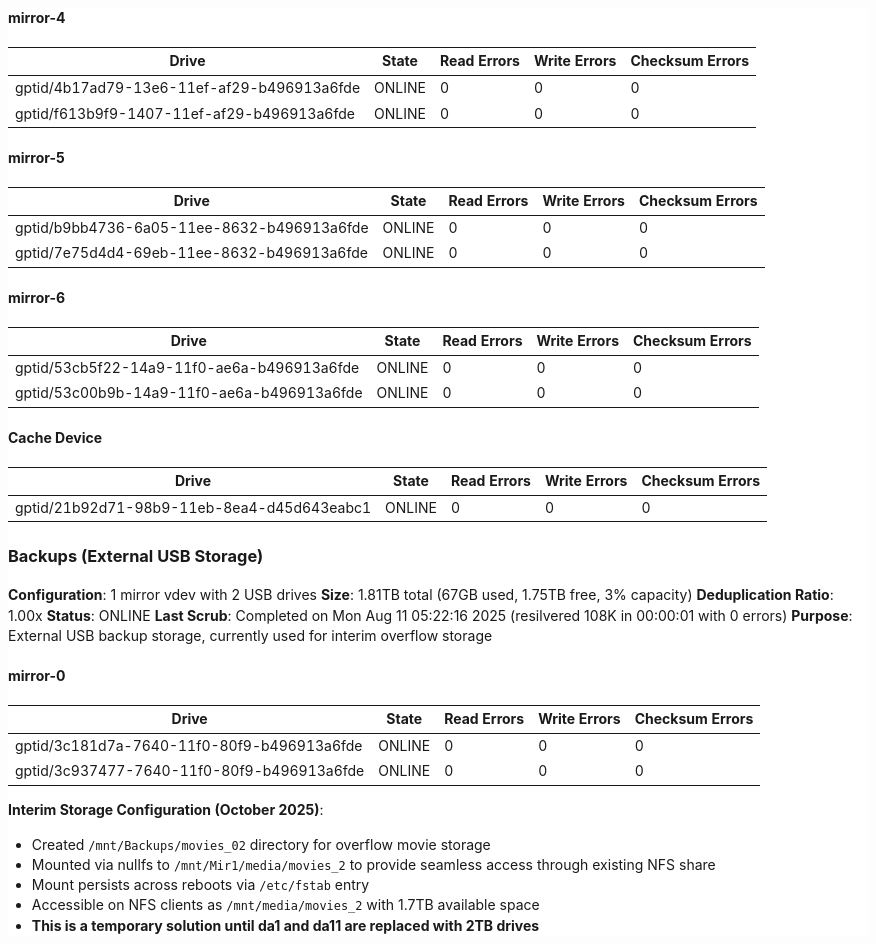 #### mirror-4
| Drive | State | Read Errors | Write Errors | Checksum Errors |
|-------|-------|-------------|--------------|-----------------|
| gptid/4b17ad79-13e6-11ef-af29-b496913a6fde | ONLINE | 0 | 0 | 0 |
| gptid/f613b9f9-1407-11ef-af29-b496913a6fde | ONLINE | 0 | 0 | 0 |

#### mirror-5
| Drive | State | Read Errors | Write Errors | Checksum Errors |
|-------|-------|-------------|--------------|-----------------|
| gptid/b9bb4736-6a05-11ee-8632-b496913a6fde | ONLINE | 0 | 0 | 0 |
| gptid/7e75d4d4-69eb-11ee-8632-b496913a6fde | ONLINE | 0 | 0 | 0 |

#### mirror-6
| Drive | State | Read Errors | Write Errors | Checksum Errors |
|-------|-------|-------------|--------------|-----------------|
| gptid/53cb5f22-14a9-11f0-ae6a-b496913a6fde | ONLINE | 0 | 0 | 0 |
| gptid/53c00b9b-14a9-11f0-ae6a-b496913a6fde | ONLINE | 0 | 0 | 0 |

#### Cache Device
| Drive | State | Read Errors | Write Errors | Checksum Errors |
|-------|-------|-------------|--------------|-----------------|
| gptid/21b92d71-98b9-11eb-8ea4-d45d643eabc1 | ONLINE | 0 | 0 | 0 |

### Backups (External USB Storage)

**Configuration**: 1 mirror vdev with 2 USB drives
**Size**: 1.81TB total (67GB used, 1.75TB free, 3% capacity)
**Deduplication Ratio**: 1.00x
**Status**: ONLINE
**Last Scrub**: Completed on Mon Aug 11 05:22:16 2025 (resilvered 108K in 00:00:01 with 0 errors)
**Purpose**: External USB backup storage, currently used for interim overflow storage

#### mirror-0
| Drive | State | Read Errors | Write Errors | Checksum Errors |
|-------|-------|-------------|--------------|-----------------|
| gptid/3c181d7a-7640-11f0-80f9-b496913a6fde | ONLINE | 0 | 0 | 0 |
| gptid/3c937477-7640-11f0-80f9-b496913a6fde | ONLINE | 0 | 0 | 0 |

**Interim Storage Configuration (October 2025)**:
- Created `/mnt/Backups/movies_02` directory for overflow movie storage
- Mounted via nullfs to `/mnt/Mir1/media/movies_2` to provide seamless access through existing NFS share
- Mount persists across reboots via `/etc/fstab` entry
- Accessible on NFS clients as `/mnt/media/movies_2` with 1.7TB available space
- **This is a temporary solution until da1 and da11 are replaced with 2TB drives**
